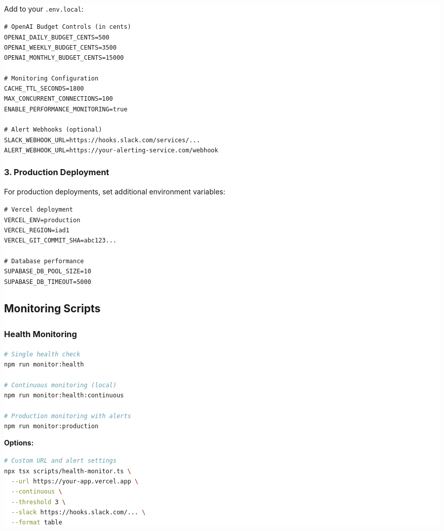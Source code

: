 Add to your `.env.local`:

```env
# OpenAI Budget Controls (in cents)
OPENAI_DAILY_BUDGET_CENTS=500
OPENAI_WEEKLY_BUDGET_CENTS=3500
OPENAI_MONTHLY_BUDGET_CENTS=15000

# Monitoring Configuration
CACHE_TTL_SECONDS=1800
MAX_CONCURRENT_CONNECTIONS=100
ENABLE_PERFORMANCE_MONITORING=true

# Alert Webhooks (optional)
SLACK_WEBHOOK_URL=https://hooks.slack.com/services/...
ALERT_WEBHOOK_URL=https://your-alerting-service.com/webhook
```

### 3. Production Deployment

For production deployments, set additional environment variables:

```env
# Vercel deployment
VERCEL_ENV=production
VERCEL_REGION=iad1
VERCEL_GIT_COMMIT_SHA=abc123...

# Database performance
SUPABASE_DB_POOL_SIZE=10
SUPABASE_DB_TIMEOUT=5000
```

## Monitoring Scripts

### Health Monitoring

```bash
# Single health check
npm run monitor:health

# Continuous monitoring (local)
npm run monitor:health:continuous

# Production monitoring with alerts
npm run monitor:production
```

**Options:**
```bash
# Custom URL and alert settings
npx tsx scripts/health-monitor.ts \
  --url https://your-app.vercel.app \
  --continuous \
  --threshold 3 \
  --slack https://hooks.slack.com/... \
  --format table
```
